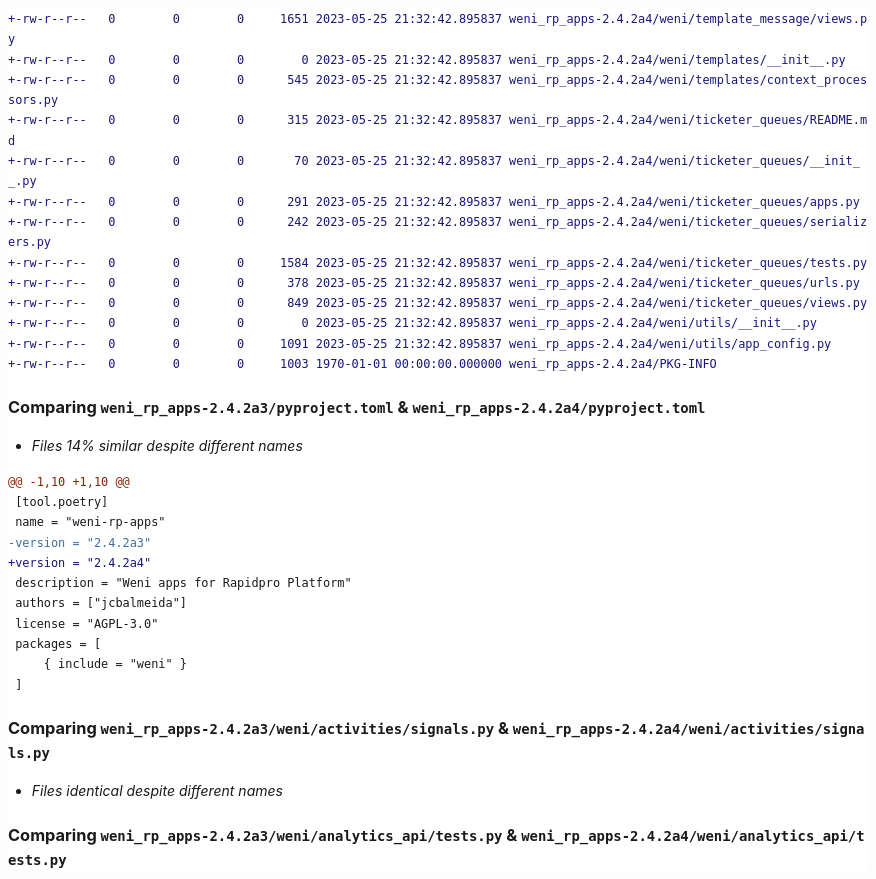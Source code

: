 ```diff
+-rw-r--r--   0        0        0     1651 2023-05-25 21:32:42.895837 weni_rp_apps-2.4.2a4/weni/template_message/views.py
+-rw-r--r--   0        0        0        0 2023-05-25 21:32:42.895837 weni_rp_apps-2.4.2a4/weni/templates/__init__.py
+-rw-r--r--   0        0        0      545 2023-05-25 21:32:42.895837 weni_rp_apps-2.4.2a4/weni/templates/context_processors.py
+-rw-r--r--   0        0        0      315 2023-05-25 21:32:42.895837 weni_rp_apps-2.4.2a4/weni/ticketer_queues/README.md
+-rw-r--r--   0        0        0       70 2023-05-25 21:32:42.895837 weni_rp_apps-2.4.2a4/weni/ticketer_queues/__init__.py
+-rw-r--r--   0        0        0      291 2023-05-25 21:32:42.895837 weni_rp_apps-2.4.2a4/weni/ticketer_queues/apps.py
+-rw-r--r--   0        0        0      242 2023-05-25 21:32:42.895837 weni_rp_apps-2.4.2a4/weni/ticketer_queues/serializers.py
+-rw-r--r--   0        0        0     1584 2023-05-25 21:32:42.895837 weni_rp_apps-2.4.2a4/weni/ticketer_queues/tests.py
+-rw-r--r--   0        0        0      378 2023-05-25 21:32:42.895837 weni_rp_apps-2.4.2a4/weni/ticketer_queues/urls.py
+-rw-r--r--   0        0        0      849 2023-05-25 21:32:42.895837 weni_rp_apps-2.4.2a4/weni/ticketer_queues/views.py
+-rw-r--r--   0        0        0        0 2023-05-25 21:32:42.895837 weni_rp_apps-2.4.2a4/weni/utils/__init__.py
+-rw-r--r--   0        0        0     1091 2023-05-25 21:32:42.895837 weni_rp_apps-2.4.2a4/weni/utils/app_config.py
+-rw-r--r--   0        0        0     1003 1970-01-01 00:00:00.000000 weni_rp_apps-2.4.2a4/PKG-INFO
```

### Comparing `weni_rp_apps-2.4.2a3/pyproject.toml` & `weni_rp_apps-2.4.2a4/pyproject.toml`

 * *Files 14% similar despite different names*

```diff
@@ -1,10 +1,10 @@
 [tool.poetry]
 name = "weni-rp-apps"
-version = "2.4.2a3"
+version = "2.4.2a4"
 description = "Weni apps for Rapidpro Platform"
 authors = ["jcbalmeida"]
 license = "AGPL-3.0"
 packages = [
     { include = "weni" }
 ]
```

### Comparing `weni_rp_apps-2.4.2a3/weni/activities/signals.py` & `weni_rp_apps-2.4.2a4/weni/activities/signals.py`

 * *Files identical despite different names*

### Comparing `weni_rp_apps-2.4.2a3/weni/analytics_api/tests.py` & `weni_rp_apps-2.4.2a4/weni/analytics_api/tests.py`
